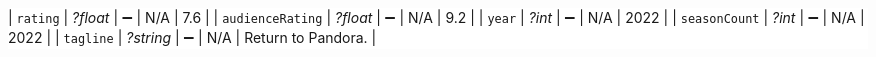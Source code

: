 | `rating`                                                                                                                                                                                                                                 | *?float*                                                                                                                                                                                                                                 | :heavy_minus_sign:                                                                                                                                                                                                                       | N/A                                                                                                                                                                                                                                      | 7.6                                                                                                                                                                                                                                      |
| `audienceRating`                                                                                                                                                                                                                         | *?float*                                                                                                                                                                                                                                 | :heavy_minus_sign:                                                                                                                                                                                                                       | N/A                                                                                                                                                                                                                                      | 9.2                                                                                                                                                                                                                                      |
| `year`                                                                                                                                                                                                                                   | *?int*                                                                                                                                                                                                                                   | :heavy_minus_sign:                                                                                                                                                                                                                       | N/A                                                                                                                                                                                                                                      | 2022                                                                                                                                                                                                                                     |
| `seasonCount`                                                                                                                                                                                                                            | *?int*                                                                                                                                                                                                                                   | :heavy_minus_sign:                                                                                                                                                                                                                       | N/A                                                                                                                                                                                                                                      | 2022                                                                                                                                                                                                                                     |
| `tagline`                                                                                                                                                                                                                                | *?string*                                                                                                                                                                                                                                | :heavy_minus_sign:                                                                                                                                                                                                                       | N/A                                                                                                                                                                                                                                      | Return to Pandora.                                                                                                                                                                                                                       |